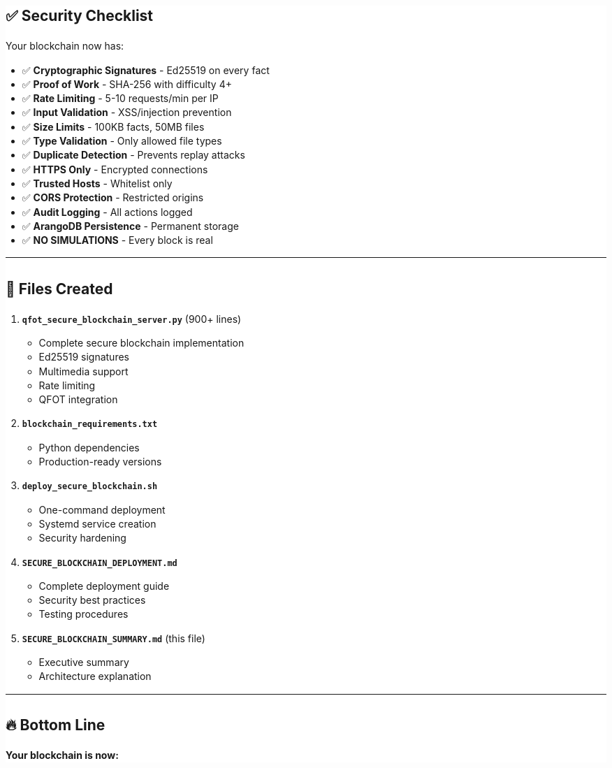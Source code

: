 
## ✅ **Security Checklist**

Your blockchain now has:

- ✅ **Cryptographic Signatures** - Ed25519 on every fact
- ✅ **Proof of Work** - SHA-256 with difficulty 4+
- ✅ **Rate Limiting** - 5-10 requests/min per IP
- ✅ **Input Validation** - XSS/injection prevention
- ✅ **Size Limits** - 100KB facts, 50MB files
- ✅ **Type Validation** - Only allowed file types
- ✅ **Duplicate Detection** - Prevents replay attacks
- ✅ **HTTPS Only** - Encrypted connections
- ✅ **Trusted Hosts** - Whitelist only
- ✅ **CORS Protection** - Restricted origins
- ✅ **Audit Logging** - All actions logged
- ✅ **ArangoDB Persistence** - Permanent storage
- ✅ **NO SIMULATIONS** - Every block is real

---

## 🎯 **Files Created**

1. **`qfot_secure_blockchain_server.py`** (900+ lines)
   - Complete secure blockchain implementation
   - Ed25519 signatures
   - Multimedia support
   - Rate limiting
   - QFOT integration

2. **`blockchain_requirements.txt`**
   - Python dependencies
   - Production-ready versions

3. **`deploy_secure_blockchain.sh`**
   - One-command deployment
   - Systemd service creation
   - Security hardening

4. **`SECURE_BLOCKCHAIN_DEPLOYMENT.md`**
   - Complete deployment guide
   - Security best practices
   - Testing procedures

5. **`SECURE_BLOCKCHAIN_SUMMARY.md`** (this file)
   - Executive summary
   - Architecture explanation

---

## 🔥 **Bottom Line**

**Your blockchain is now:**
